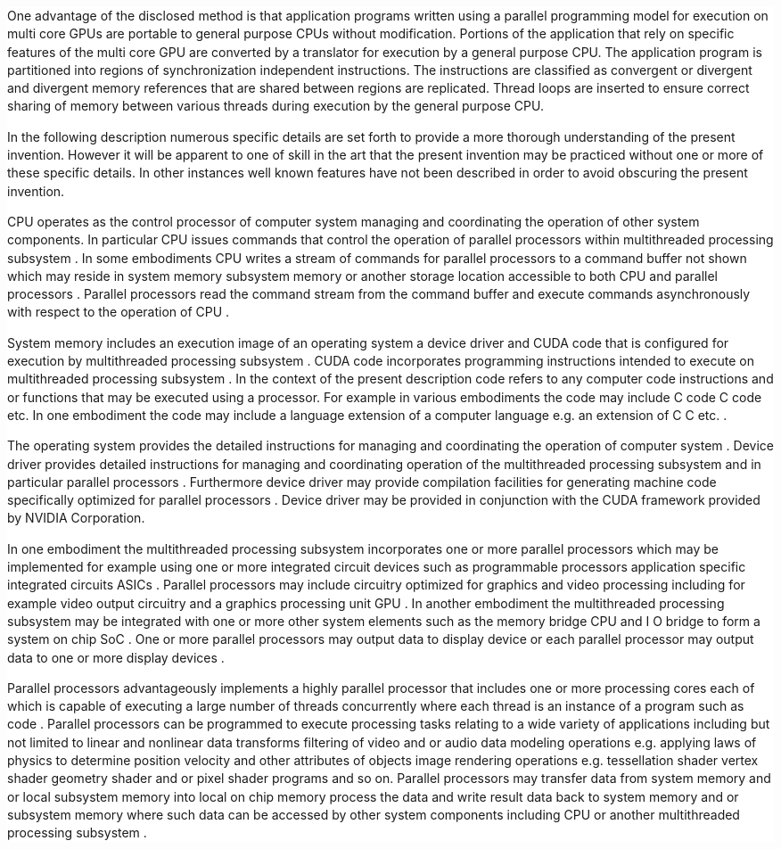 One advantage of the disclosed method is that application programs written using a parallel programming model for execution on multi core GPUs are portable to general purpose CPUs without modification. Portions of the application that rely on specific features of the multi core GPU are converted by a translator for execution by a general purpose CPU. The application program is partitioned into regions of synchronization independent instructions. The instructions are classified as convergent or divergent and divergent memory references that are shared between regions are replicated. Thread loops are inserted to ensure correct sharing of memory between various threads during execution by the general purpose CPU.

In the following description numerous specific details are set forth to provide a more thorough understanding of the present invention. However it will be apparent to one of skill in the art that the present invention may be practiced without one or more of these specific details. In other instances well known features have not been described in order to avoid obscuring the present invention.

CPU operates as the control processor of computer system managing and coordinating the operation of other system components. In particular CPU issues commands that control the operation of parallel processors within multithreaded processing subsystem . In some embodiments CPU writes a stream of commands for parallel processors to a command buffer not shown which may reside in system memory subsystem memory or another storage location accessible to both CPU and parallel processors . Parallel processors read the command stream from the command buffer and execute commands asynchronously with respect to the operation of CPU .

System memory includes an execution image of an operating system a device driver and CUDA code that is configured for execution by multithreaded processing subsystem . CUDA code incorporates programming instructions intended to execute on multithreaded processing subsystem . In the context of the present description code refers to any computer code instructions and or functions that may be executed using a processor. For example in various embodiments the code may include C code C code etc. In one embodiment the code may include a language extension of a computer language e.g. an extension of C C etc. .

The operating system provides the detailed instructions for managing and coordinating the operation of computer system . Device driver provides detailed instructions for managing and coordinating operation of the multithreaded processing subsystem and in particular parallel processors . Furthermore device driver may provide compilation facilities for generating machine code specifically optimized for parallel processors . Device driver may be provided in conjunction with the CUDA framework provided by NVIDIA Corporation.

In one embodiment the multithreaded processing subsystem incorporates one or more parallel processors which may be implemented for example using one or more integrated circuit devices such as programmable processors application specific integrated circuits ASICs . Parallel processors may include circuitry optimized for graphics and video processing including for example video output circuitry and a graphics processing unit GPU . In another embodiment the multithreaded processing subsystem may be integrated with one or more other system elements such as the memory bridge CPU and I O bridge to form a system on chip SoC . One or more parallel processors may output data to display device or each parallel processor may output data to one or more display devices .

Parallel processors advantageously implements a highly parallel processor that includes one or more processing cores each of which is capable of executing a large number of threads concurrently where each thread is an instance of a program such as code . Parallel processors can be programmed to execute processing tasks relating to a wide variety of applications including but not limited to linear and nonlinear data transforms filtering of video and or audio data modeling operations e.g. applying laws of physics to determine position velocity and other attributes of objects image rendering operations e.g. tessellation shader vertex shader geometry shader and or pixel shader programs and so on. Parallel processors may transfer data from system memory and or local subsystem memory into local on chip memory process the data and write result data back to system memory and or subsystem memory where such data can be accessed by other system components including CPU or another multithreaded processing subsystem .
